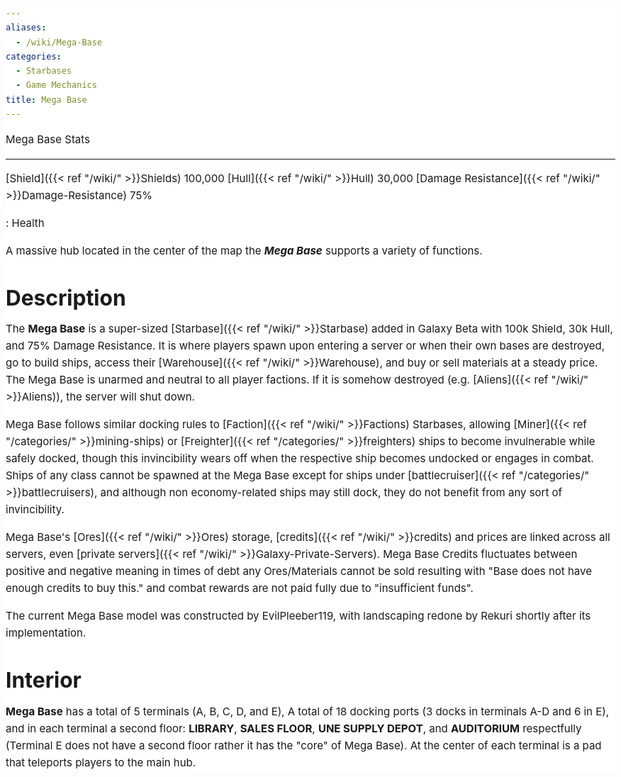 ```yaml
---
aliases:
  - /wiki/Mega-Base
categories:
  - Starbases
  - Game Mechanics
title: Mega Base
---
```


<div class="cardcontainer" style="font-size:15px; line-height:24px">

Mega Base Stats

---

[Shield]({{< ref "/wiki/" >}}Shields) 100,000 [Hull]({{< ref "/wiki/" >}}Hull) 30,000 [Damage Resistance]({{< ref "/wiki/" >}}Damage-Resistance) 75%

: Health

A massive hub located in the center of the map the **_Mega Base_** supports a variety of functions.

# Description

The **Mega Base** is a super-sized [Starbase]({{< ref "/wiki/" >}}Starbase) added in Galaxy Beta with 100k Shield, 30k Hull, and 75% Damage Resistance. It is where players spawn upon entering a server or when their own bases are destroyed, go to build ships, access their [Warehouse]({{< ref "/wiki/" >}}Warehouse), and buy or sell materials at a steady price. The Mega Base is unarmed and neutral to all player factions. If it is somehow destroyed (e.g. [Aliens]({{< ref "/wiki/" >}}Aliens)), the server will shut down.

Mega Base follows similar docking rules to [Faction]({{< ref "/wiki/" >}}Factions) Starbases, allowing [Miner]({{< ref "/categories/" >}}mining-ships) or [Freighter]({{< ref "/categories/" >}}freighters) ships to become invulnerable while safely docked, though this invincibility wears off when the respective ship becomes undocked or engages in combat. Ships of any class cannot be spawned at the Mega Base except for ships under [battlecruiser]({{< ref "/categories/" >}}battlecruisers), and although non economy-related ships may still dock, they do not benefit from any sort of invincibility.

Mega Base's [Ores]({{< ref "/wiki/" >}}Ores) storage, [credits]({{< ref "/wiki/" >}}credits) and prices are linked across all servers, even [private servers]({{< ref "/wiki/" >}}Galaxy-Private-Servers). Mega Base Credits fluctuates between positive and negative meaning in times of debt any Ores/Materials cannot be sold resulting with "Base does not have enough credits to buy this." and combat rewards are not paid fully due to "insufficient funds".

The current Mega Base model was constructed by EvilPleeber119, with landscaping redone by Rekuri shortly after its implementation.

# Interior

**Mega Base** has a total of 5 terminals (A, B, C, D, and E), A total of 18 docking ports (3 docks in terminals A-D and 6 in E), and in each terminal a second floor: **LIBRARY**, **SALES FLOOR**, **UNE SUPPLY DEPOT**, and **AUDITORIUM** respectfully (Terminal E does not have a second floor rather it has the "core" of Mega Base). At the center of each terminal is a pad that teleports players to the main hub.
